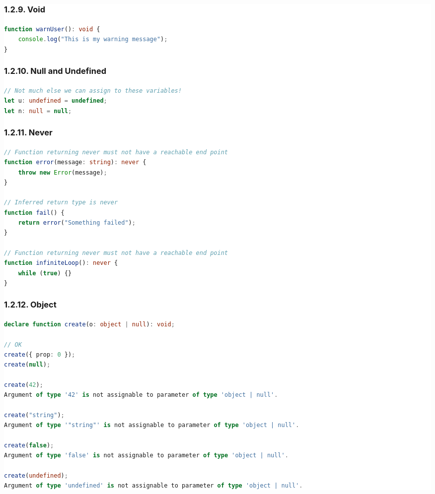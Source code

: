 ### 1.2.9. Void

```typescript
function warnUser(): void {
    console.log("This is my warning message");
}
```

### 1.2.10. Null and Undefined

```typescript
// Not much else we can assign to these variables!
let u: undefined = undefined;
let n: null = null;
```

### 1.2.11. Never

```typescript
// Function returning never must not have a reachable end point
function error(message: string): never {
    throw new Error(message);
}

// Inferred return type is never
function fail() {
    return error("Something failed");
}

// Function returning never must not have a reachable end point
function infiniteLoop(): never {
    while (true) {}
}
```

### 1.2.12. Object

```typescript
declare function create(o: object | null): void;

// OK
create({ prop: 0 });
create(null);

create(42);
Argument of type '42' is not assignable to parameter of type 'object | null'.

create("string");
Argument of type '"string"' is not assignable to parameter of type 'object | null'.

create(false);
Argument of type 'false' is not assignable to parameter of type 'object | null'.

create(undefined);
Argument of type 'undefined' is not assignable to parameter of type 'object | null'.
```
